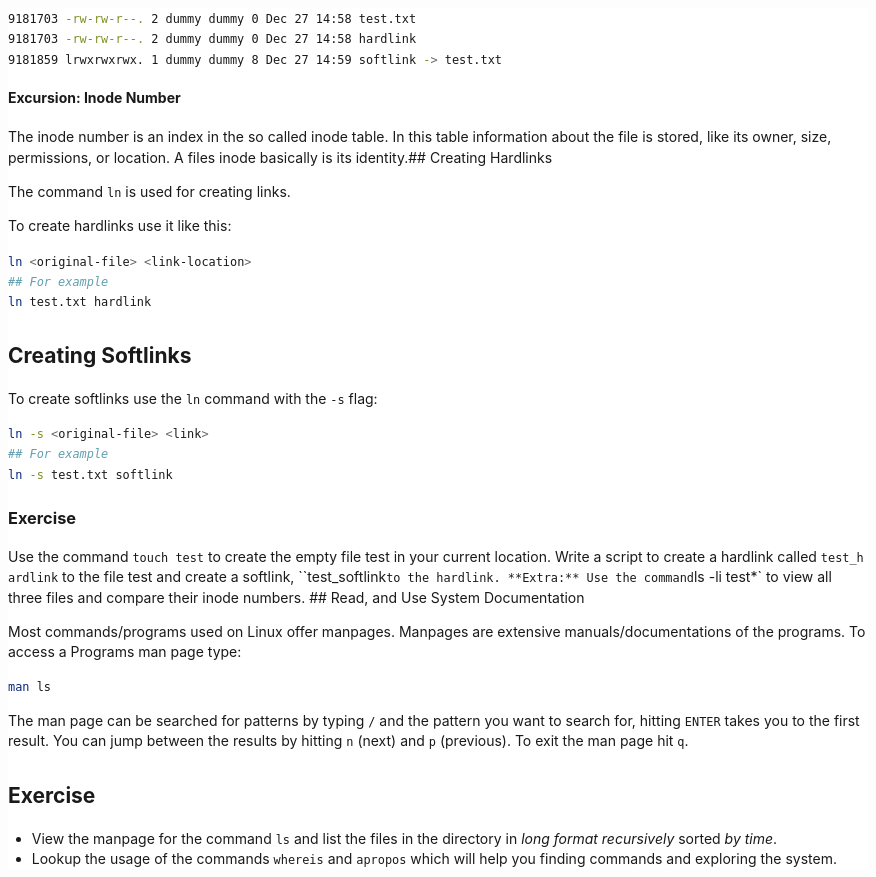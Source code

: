 ~~~~bash
9181703 -rw-rw-r--. 2 dummy dummy 0 Dec 27 14:58 test.txt
9181703 -rw-rw-r--. 2 dummy dummy 0 Dec 27 14:58 hardlink
9181859 lrwxrwxrwx. 1 dummy dummy 8 Dec 27 14:59 softlink -> test.txt
~~~~

#### Excursion: Inode Number
The inode number is an index in the so called inode table. In this table information about the file is stored, like its owner, size, permissions, or location. A files inode basically is its identity.## Creating Hardlinks

The command `ln` is used for creating links.

To create hardlinks use it like this:

~~~~bash
ln <original-file> <link-location>
## For example
ln test.txt hardlink
~~~~

## Creating Softlinks
To create softlinks use the `ln` command with the `-s` flag:

~~~~bash
ln -s <original-file> <link>
## For example
ln -s test.txt softlink
~~~~

### Exercise
Use the command `touch test` to create the empty file test in your current location. 
Write a script to create a hardlink called `test_hardlink` to the file test and create a softlink, ``test_softlink` to the hardlink.
**Extra:** Use the command `ls -li test*` to view all three files and compare their inode numbers. ## Read, and Use System Documentation

Most commands/programs used on Linux offer manpages. Manpages are extensive manuals/documentations of the programs. To access a Programs man page type:

~~~~ bash
man ls
~~~~

The man page can be searched for patterns by typing `/` and the pattern you want to search for, hitting `ENTER` takes you to the first result. You can jump between the results by hitting `n` (next) and `p` (previous).
To exit the man page hit `q`.

## Exercise
- View the manpage for the command `ls` and list the files in the directory in *long format* *recursively* sorted *by time*.
- Lookup the usage of the commands `whereis` and `apropos` which will help you finding commands and exploring the system.
